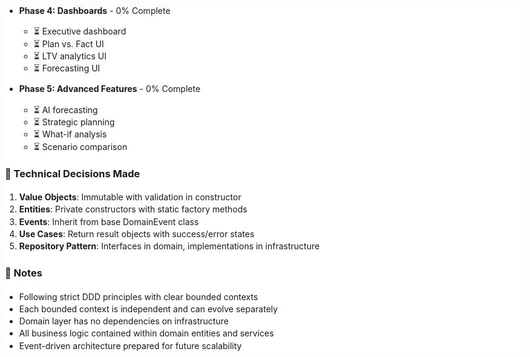 - **Phase 4: Dashboards** - 0% Complete
  - ⏳ Executive dashboard
  - ⏳ Plan vs. Fact UI
  - ⏳ LTV analytics UI
  - ⏳ Forecasting UI

- **Phase 5: Advanced Features** - 0% Complete
  - ⏳ AI forecasting
  - ⏳ Strategic planning
  - ⏳ What-if analysis
  - ⏳ Scenario comparison

### 🔧 Technical Decisions Made

1. **Value Objects**: Immutable with validation in constructor
2. **Entities**: Private constructors with static factory methods
3. **Events**: Inherit from base DomainEvent class
4. **Use Cases**: Return result objects with success/error states
5. **Repository Pattern**: Interfaces in domain, implementations in infrastructure

### 📝 Notes

- Following strict DDD principles with clear bounded contexts
- Each bounded context is independent and can evolve separately
- Domain layer has no dependencies on infrastructure
- All business logic contained within domain entities and services
- Event-driven architecture prepared for future scalability
